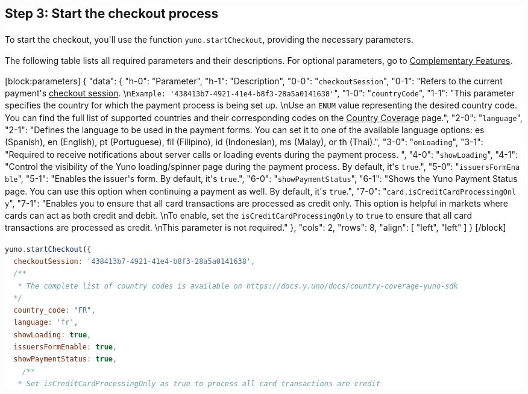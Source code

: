 ## Step 3: Start the checkout process

To start the checkout, you'll use the function `yuno.startCheckout`, providing the necessary parameters. 

The following table lists all required parameters and their descriptions. For optional parameters, go to [Complementary Features](https://docs.y.uno/docs/full-checkout-sdk#complementary-features).

[block:parameters]
{
  "data": {
    "h-0": "Parameter",
    "h-1": "Description",
    "0-0": "`checkoutSession`",
    "0-1": "Refers to the current payment's [checkout session](ref:create-checkout-session).  \n`Example: '438413b7-4921-41e4-b8f3-28a5a0141638'`",
    "1-0": "`countryCode`",
    "1-1": "This parameter specifies the country for which the payment process is being set up.  \nUse an `ENUM` value representing the desired country code. You can find the full list of supported countries and their corresponding codes on the [Country Coverage](doc:country-coverage-yuno-sdk)  page.",
    "2-0": "`language`",
    "2-1": "Defines the language to be used in the payment forms. You can set it to one of the available language options: es (Spanish), en (English), pt (Portuguese), fil (Filipino), id (Indonesian), ms (Malay), or th (Thai).",
    "3-0": "`onLoading`",
    "3-1": "Required to receive notifications about server calls or loading events during the payment process. ",
    "4-0": "`showLoading`",
    "4-1": "Control the visibility of the Yuno loading/spinner page during the payment process. By default, it's `true`.",
    "5-0": "`issuersFormEnable`",
    "5-1": "Enables the issuer's form. By default, it's `true`.",
    "6-0": "`showPaymentStatus`",
    "6-1": "Shows the Yuno Payment Status page. You can use this option when continuing a payment as well. By default, it's `true`.",
    "7-0": "`card.isCreditCardProcessingOnly`",
    "7-1": "Enables you to ensure that all card transactions are processed as credit only. This option is helpful in markets where cards can act as both credit and debit.  \nTo enable, set the `isCreditCardProcessingOnly` to `true` to ensure that all card transactions are processed as credit.  \nThis parameter is not required."
  },
  "cols": 2,
  "rows": 8,
  "align": [
    "left",
    "left"
  ]
}
[/block]


```javascript
yuno.startCheckout({
  checkoutSession: '438413b7-4921-41e4-b8f3-28a5a0141638',
  /**
   * The complete list of country codes is available on https://docs.y.uno/docs/country-coverage-yuno-sdk
  */
  country_code: "FR",
  language: 'fr',
  showLoading: true,
  issuersFormEnable: true,
  showPaymentStatus: true,
	/**
   * Set isCreditCardProcessingOnly as true to process all card transactions are credit
```